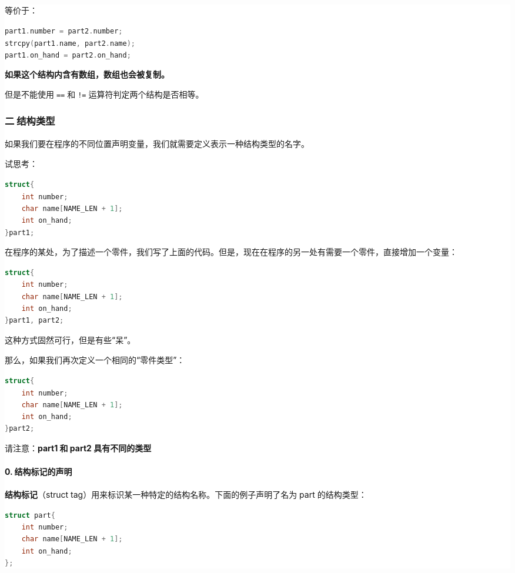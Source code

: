 等价于：

```c
part1.number = part2.number;
strcpy(part1.name, part2.name);
part1.on_hand = part2.on_hand;
```

**如果这个结构内含有数组，数组也会被复制。**



但是不能使用 `==` 和 `!=` 运算符判定两个结构是否相等。



### 二  结构类型

如果我们要在程序的不同位置声明变量，我们就需要定义表示一种结构类型的名字。

试思考：

```c
struct{
    int number;
    char name[NAME_LEN + 1];
    int on_hand;
}part1;
```

在程序的某处，为了描述一个零件，我们写了上面的代码。但是，现在在程序的另一处有需要一个零件，直接增加一个变量：

```c
struct{
    int number;
    char name[NAME_LEN + 1];
    int on_hand;
}part1, part2;
```

这种方式固然可行，但是有些“呆”。

那么，如果我们再次定义一个相同的“零件类型”：

```c
struct{
    int number;
    char name[NAME_LEN + 1];
    int on_hand;
}part2;
```

请注意：**part1 和 part2 具有不同的类型**



#### 0. 结构标记的声明

**结构标记**（struct tag）用来标识某一种特定的结构名称。下面的例子声明了名为 part 的结构类型：

```c
struct part{
    int number;
    char name[NAME_LEN + 1];
    int on_hand;
};
```


[^1]: 没有循环和结构变量的程序不值得写。[Epigrams on Programming 编程警句 ](https://epigrams-on-programming.readthedocs.io/zh_CN/latest/epigrams.html)